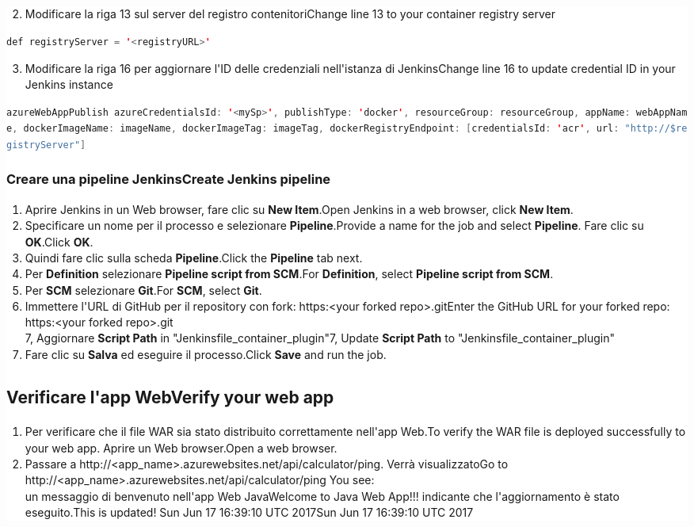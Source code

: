 2. <span data-ttu-id="0d704-220">Modificare la riga 13 sul server del registro contenitori</span><span class="sxs-lookup"><span data-stu-id="0d704-220">Change line 13 to your container registry server</span></span>    
```java
def registryServer = '<registryURL>'
```    

3. <span data-ttu-id="0d704-221">Modificare la riga 16 per aggiornare l'ID delle credenziali nell'istanza di Jenkins</span><span class="sxs-lookup"><span data-stu-id="0d704-221">Change line 16 to update credential ID in your Jenkins instance</span></span>    
```java
azureWebAppPublish azureCredentialsId: '<mySp>', publishType: 'docker', resourceGroup: resourceGroup, appName: webAppName, dockerImageName: imageName, dockerImageTag: imageTag, dockerRegistryEndpoint: [credentialsId: 'acr', url: "http://$registryServer"]
```    
### <a name="create-jenkins-pipeline"></a><span data-ttu-id="0d704-222">Creare una pipeline Jenkins</span><span class="sxs-lookup"><span data-stu-id="0d704-222">Create Jenkins pipeline</span></span>    

1. <span data-ttu-id="0d704-223">Aprire Jenkins in un Web browser, fare clic su **New Item**.</span><span class="sxs-lookup"><span data-stu-id="0d704-223">Open Jenkins in a web browser, click **New Item**.</span></span>
2. <span data-ttu-id="0d704-224">Specificare un nome per il processo e selezionare **Pipeline**.</span><span class="sxs-lookup"><span data-stu-id="0d704-224">Provide a name for the job and select **Pipeline**.</span></span> <span data-ttu-id="0d704-225">Fare clic su **OK**.</span><span class="sxs-lookup"><span data-stu-id="0d704-225">Click **OK**.</span></span>
3. <span data-ttu-id="0d704-226">Quindi fare clic sulla scheda **Pipeline**.</span><span class="sxs-lookup"><span data-stu-id="0d704-226">Click the **Pipeline** tab next.</span></span>
4. <span data-ttu-id="0d704-227">Per **Definition** selezionare **Pipeline script from SCM**.</span><span class="sxs-lookup"><span data-stu-id="0d704-227">For **Definition**, select **Pipeline script from SCM**.</span></span>
5. <span data-ttu-id="0d704-228">Per **SCM** selezionare **Git**.</span><span class="sxs-lookup"><span data-stu-id="0d704-228">For **SCM**, select **Git**.</span></span>
6. <span data-ttu-id="0d704-229">Immettere l'URL di GitHub per il repository con fork: https:&lt;your forked repo>.git</span><span class="sxs-lookup"><span data-stu-id="0d704-229">Enter the GitHub URL for your forked repo: https:&lt;your forked repo>.git</span></span></li>
<span data-ttu-id="0d704-230">7, Aggiornare **Script Path** in "Jenkinsfile_container_plugin"</span><span class="sxs-lookup"><span data-stu-id="0d704-230">7, Update **Script Path** to "Jenkinsfile_container_plugin"</span></span>
8. <span data-ttu-id="0d704-231">Fare clic su **Salva** ed eseguire il processo.</span><span class="sxs-lookup"><span data-stu-id="0d704-231">Click **Save** and run the job.</span></span>

## <a name="verify-your-web-app"></a><span data-ttu-id="0d704-232">Verificare l'app Web</span><span class="sxs-lookup"><span data-stu-id="0d704-232">Verify your web app</span></span>

1. <span data-ttu-id="0d704-233">Per verificare che il file WAR sia stato distribuito correttamente nell'app Web.</span><span class="sxs-lookup"><span data-stu-id="0d704-233">To verify the WAR file is deployed successfully to your web app.</span></span> <span data-ttu-id="0d704-234">Aprire un Web browser.</span><span class="sxs-lookup"><span data-stu-id="0d704-234">Open a web browser.</span></span>
2. <span data-ttu-id="0d704-235">Passare a http://&lt;app_name>.azurewebsites.net/api/calculator/ping. Verrà visualizzato</span><span class="sxs-lookup"><span data-stu-id="0d704-235">Go to http://&lt;app_name>.azurewebsites.net/api/calculator/ping You see:</span></span>    
     <span data-ttu-id="0d704-236">un messaggio di benvenuto nell'app Web Java</span><span class="sxs-lookup"><span data-stu-id="0d704-236">Welcome to Java Web App!!!</span></span> <span data-ttu-id="0d704-237">indicante che l'aggiornamento è stato eseguito.</span><span class="sxs-lookup"><span data-stu-id="0d704-237">This is updated!</span></span>
   <span data-ttu-id="0d704-238">Sun Jun 17 16:39:10 UTC 2017</span><span class="sxs-lookup"><span data-stu-id="0d704-238">Sun Jun 17 16:39:10 UTC 2017</span></span>
